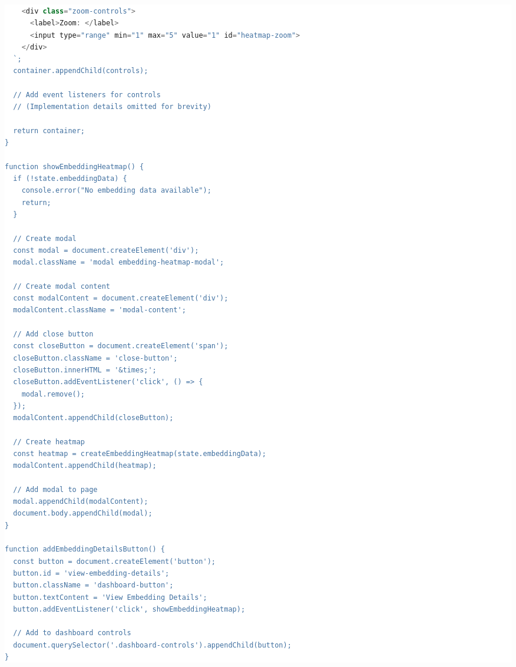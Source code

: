 ```javascript
    <div class="zoom-controls">
      <label>Zoom: </label>
      <input type="range" min="1" max="5" value="1" id="heatmap-zoom">
    </div>
  `;
  container.appendChild(controls);
  
  // Add event listeners for controls
  // (Implementation details omitted for brevity)
  
  return container;
}

function showEmbeddingHeatmap() {
  if (!state.embeddingData) {
    console.error("No embedding data available");
    return;
  }
  
  // Create modal
  const modal = document.createElement('div');
  modal.className = 'modal embedding-heatmap-modal';
  
  // Create modal content
  const modalContent = document.createElement('div');
  modalContent.className = 'modal-content';
  
  // Add close button
  const closeButton = document.createElement('span');
  closeButton.className = 'close-button';
  closeButton.innerHTML = '&times;';
  closeButton.addEventListener('click', () => {
    modal.remove();
  });
  modalContent.appendChild(closeButton);
  
  // Create heatmap
  const heatmap = createEmbeddingHeatmap(state.embeddingData);
  modalContent.appendChild(heatmap);
  
  // Add modal to page
  modal.appendChild(modalContent);
  document.body.appendChild(modal);
}

function addEmbeddingDetailsButton() {
  const button = document.createElement('button');
  button.id = 'view-embedding-details';
  button.className = 'dashboard-button';
  button.textContent = 'View Embedding Details';
  button.addEventListener('click', showEmbeddingHeatmap);
  
  // Add to dashboard controls
  document.querySelector('.dashboard-controls').appendChild(button);
}
```
